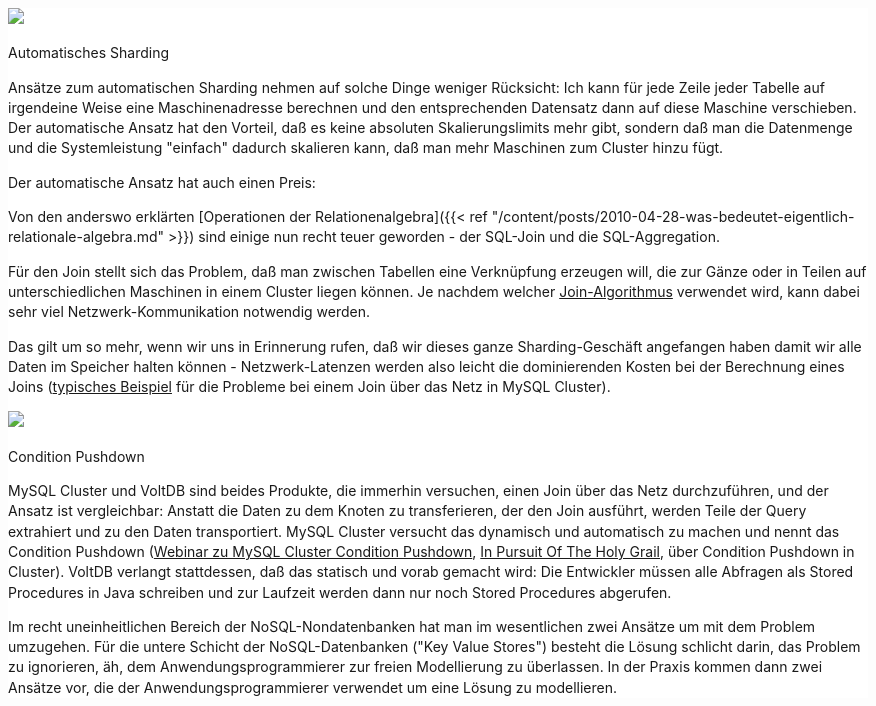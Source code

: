 ![](/uploads/sharding.png)

Automatisches Sharding

Ansätze zum automatischen Sharding nehmen auf solche Dinge weniger
Rücksicht: Ich kann für jede Zeile jeder Tabelle auf irgendeine Weise eine
Maschinenadresse berechnen und den entsprechenden Datensatz dann auf diese
Maschine verschieben. Der automatische Ansatz hat den Vorteil, daß es keine
absoluten Skalierungslimits mehr gibt, sondern daß man die Datenmenge und
die Systemleistung "einfach" dadurch skalieren kann, daß man mehr Maschinen
zum Cluster hinzu fügt.

Der automatische Ansatz hat auch einen Preis:

Von den anderswo erklärten 
[Operationen der  Relationenalgebra]({{< ref "/content/posts/2010-04-28-was-bedeutet-eigentlich-relationale-algebra.md" >}})
sind einige nun recht teuer geworden - der SQL-Join und die SQL-Aggregation.

Für den Join stellt sich das Problem, daß man zwischen Tabellen eine
Verknüpfung erzeugen will, die zur Gänze oder in Teilen auf
unterschiedlichen Maschinen in einem Cluster liegen können. Je nachdem
welcher
[Join-Algorithmus](http://en.wikipedia.org/wiki/Category:Join_algorithms)
verwendet wird, kann dabei sehr viel Netzwerk-Kommunikation notwendig
werden.

Das gilt um so mehr, wenn wir uns in Erinnerung rufen, daß wir dieses ganze
Sharding-Geschäft angefangen haben damit wir alle Daten im Speicher halten
können - Netzwerk-Latenzen werden also leicht die dominierenden Kosten bei
der Berechnung eines Joins 
([typisches Beispiel](http://www.fromdual.ch/wie-der-mysql-optimizer-schummelt) für die
Probleme bei einem Join über das Netz in MySQL Cluster).

![](/uploads/condition_pushdown.png)

Condition Pushdown

MySQL Cluster und VoltDB sind beides Produkte, die immerhin versuchen,
einen Join über das Netz durchzuführen, und der Ansatz ist vergleichbar:
Anstatt die Daten zu dem Knoten zu transferieren, der den Join ausführt,
werden Teile der Query extrahiert und zu den Daten transportiert. MySQL
Cluster versucht das dynamisch und automatisch zu machen und nennt das
Condition Pushdown
([Webinar zu MySQL Cluster Condition Pushdown](http://johanandersson.blogspot.com/2010/10/pushed-down-joins-webinar.html), 
[In Pursuit Of The Holy Grail](http://blogs.oracle.com/mysql/2010/10/in_pursuit_of_the_holy_grail_-_mysql_cluster_and_push_down_joins.html),
über Condition Pushdown in Cluster). VoltDB verlangt stattdessen, daß das
statisch und vorab gemacht wird: Die Entwickler müssen alle Abfragen als
Stored Procedures in Java schreiben und zur Laufzeit werden dann nur noch
Stored Procedures abgerufen.

Im recht uneinheitlichen Bereich der NoSQL-Nondatenbanken hat man im
wesentlichen zwei Ansätze um mit dem Problem umzugehen. Für die untere
Schicht der NoSQL-Datenbanken ("Key Value Stores") besteht die Lösung
schlicht darin, das Problem zu ignorieren, äh, dem Anwendungsprogrammierer
zur freien Modellierung zu überlassen. In der Praxis kommen dann zwei
Ansätze vor, die der Anwendungsprogrammierer verwendet um eine Lösung zu
modellieren.
